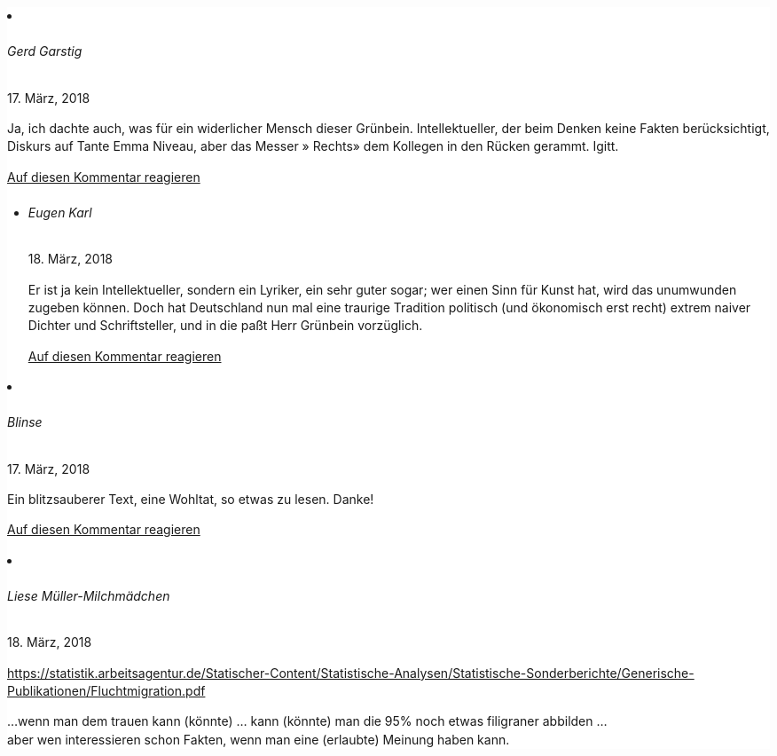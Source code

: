 
</li>
<li class="comment odd alt thread-even depth-1 clearfix" id="li-comment-2288">
<h6 class="author">Gerd Garstig</h6> <span class="date">17. März, 2018</span>



Ja, ich dachte auch, was für ein widerlicher Mensch dieser Grünbein. Intellektueller, der beim Denken keine Fakten berücksichtigt, Diskurs auf Tante Emma Niveau, aber das Messer » Rechts» dem Kollegen in den Rücken gerammt. Igitt.

<a rel="nofollow" class="comment-reply-link" href="#comment-2288" data-commentid="2288" data-postid="6556" data-belowelement="comment-2288" data-respondelement="respond" data-replyto="Antworte auf Gerd Garstig" aria-label="Antworte auf Gerd Garstig">Auf diesen Kommentar reagieren</a> 


<ul class="children">
<li class="comment even depth-2 clearfix" id="li-comment-2318">
<h6 class="author">Eugen Karl</h6> <span class="date">18. März, 2018</span>



Er ist ja kein Intellektueller, sondern ein Lyriker, ein sehr guter sogar; wer einen Sinn für Kunst hat, wird das unumwunden zugeben können. Doch hat Deutschland nun mal eine traurige Tradition politisch (und ökonomisch erst recht) extrem naiver Dichter und Schriftsteller, und in die paßt Herr Grünbein vorzüglich.

<a rel="nofollow" class="comment-reply-link" href="#comment-2318" data-commentid="2318" data-postid="6556" data-belowelement="comment-2318" data-respondelement="respond" data-replyto="Antworte auf Eugen Karl" aria-label="Antworte auf Eugen Karl">Auf diesen Kommentar reagieren</a> 


</li>
</ul>
</li>
<li class="comment odd alt thread-odd thread-alt depth-1 clearfix" id="li-comment-2289">
<h6 class="author">Blinse</h6> <span class="date">17. März, 2018</span>



Ein blitzsauberer Text, eine Wohltat, so etwas zu lesen. Danke!

<a rel="nofollow" class="comment-reply-link" href="#comment-2289" data-commentid="2289" data-postid="6556" data-belowelement="comment-2289" data-respondelement="respond" data-replyto="Antworte auf Blinse" aria-label="Antworte auf Blinse">Auf diesen Kommentar reagieren</a> 


</li>
<li class="comment even thread-even depth-1 clearfix" id="li-comment-2291">
<h6 class="author">Liese Müller-Milchmädchen</h6> <span class="date">18. März, 2018</span>



<a href="https://statistik.arbeitsagentur.de/Statischer-Content/Statistische-Analysen/Statistische-Sonderberichte/Generische-Publikationen/Fluchtmigration.pdf" rel="nofollow ugc">https://statistik.arbeitsagentur.de/Statischer-Content/Statistische-Analysen/Statistische-Sonderberichte/Generische-Publikationen/Fluchtmigration.pdf</a>

&#8230;wenn man dem trauen kann (könnte) &#8230; kann (könnte) man die 95% noch etwas filigraner abbilden &#8230;<br>
aber wen interessieren schon Fakten, wenn man eine (erlaubte) Meinung haben kann.
